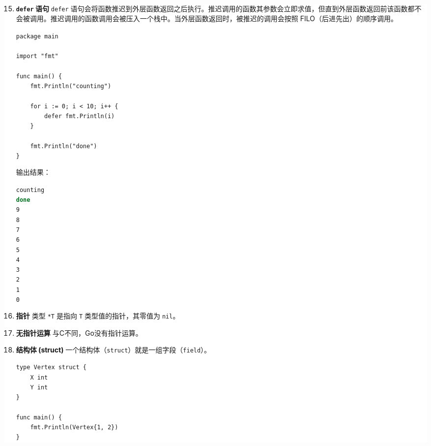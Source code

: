 15. **`defer` 语句**
    `defer` 语句会将函数推迟到外层函数返回之后执行。推迟调用的函数其参数会立即求值，但直到外层函数返回前该函数都不会被调用。推迟调用的函数调用会被压入一个栈中。当外层函数返回时，被推迟的调用会按照 FILO（后进先出）的顺序调用。

    ```golang
    package main
    
    import "fmt"
    
    func main() {
        fmt.Println("counting")
    
        for i := 0; i < 10; i++ {
            defer fmt.Println(i)
        }
    
        fmt.Println("done")
    }
    ```

    输出结果：

    ```bash
    counting
    done
    9
    8
    7
    6
    5
    4
    3
    2
    1
    0
    ```

16. **指针**
    类型 `*T` 是指向 `T` 类型值的指针，其零值为 `nil`。

17. **无指针运算**
    与C不同，Go没有指针运算。

18. **结构体 (struct)**
    一个结构体（`struct`）就是一组字段（`field`）。

    ```golang
    type Vertex struct {
        X int
        Y int
    }
    
    func main() {
        fmt.Println(Vertex{1, 2})
    }
    ```
